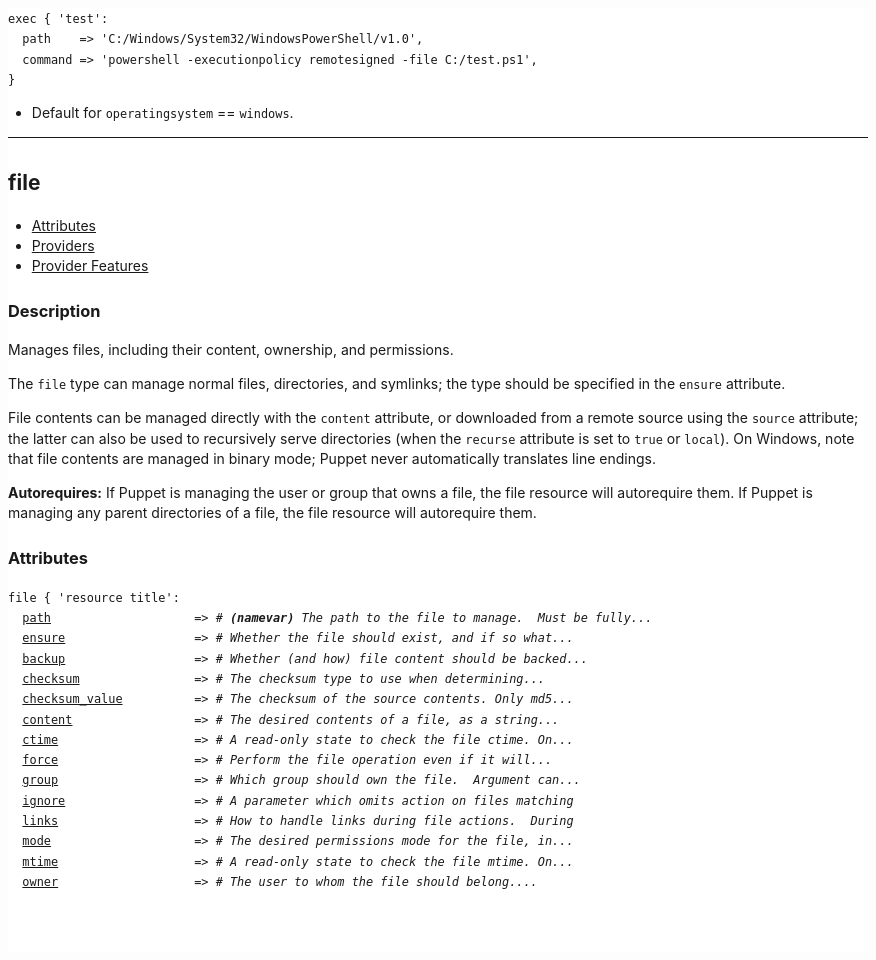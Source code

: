     exec { 'test':
      path    => 'C:/Windows/System32/WindowsPowerShell/v1.0',
      command => 'powershell -executionpolicy remotesigned -file C:/test.ps1',
    }

* Default for `operatingsystem` == `windows`.




---------

file
-----

* [Attributes](#file-attributes)
* [Providers](#file-providers)
* [Provider Features](#file-provider-features)

<h3 id="file-description">Description</h3>

Manages files, including their content, ownership, and permissions.

The `file` type can manage normal files, directories, and symlinks; the
type should be specified in the `ensure` attribute.

File contents can be managed directly with the `content` attribute, or
downloaded from a remote source using the `source` attribute; the latter
can also be used to recursively serve directories (when the `recurse`
attribute is set to `true` or `local`). On Windows, note that file
contents are managed in binary mode; Puppet never automatically translates
line endings.

**Autorequires:** If Puppet is managing the user or group that owns a
file, the file resource will autorequire them. If Puppet is managing any
parent directories of a file, the file resource will autorequire them.

<h3 id="file-attributes">Attributes</h3>

<pre><code>file { 'resource title':
  <a href="#file-attribute-path">path</a>                    =&gt; <em># <strong>(namevar)</strong> The path to the file to manage.  Must be fully...</em>
  <a href="#file-attribute-ensure">ensure</a>                  =&gt; <em># Whether the file should exist, and if so what...</em>
  <a href="#file-attribute-backup">backup</a>                  =&gt; <em># Whether (and how) file content should be backed...</em>
  <a href="#file-attribute-checksum">checksum</a>                =&gt; <em># The checksum type to use when determining...</em>
  <a href="#file-attribute-checksum_value">checksum_value</a>          =&gt; <em># The checksum of the source contents. Only md5...</em>
  <a href="#file-attribute-content">content</a>                 =&gt; <em># The desired contents of a file, as a string...</em>
  <a href="#file-attribute-ctime">ctime</a>                   =&gt; <em># A read-only state to check the file ctime. On...</em>
  <a href="#file-attribute-force">force</a>                   =&gt; <em># Perform the file operation even if it will...</em>
  <a href="#file-attribute-group">group</a>                   =&gt; <em># Which group should own the file.  Argument can...</em>
  <a href="#file-attribute-ignore">ignore</a>                  =&gt; <em># A parameter which omits action on files matching </em>
  <a href="#file-attribute-links">links</a>                   =&gt; <em># How to handle links during file actions.  During </em>
  <a href="#file-attribute-mode">mode</a>                    =&gt; <em># The desired permissions mode for the file, in...</em>
  <a href="#file-attribute-mtime">mtime</a>                   =&gt; <em># A read-only state to check the file mtime. On...</em>
  <a href="#file-attribute-owner">owner</a>                   =&gt; <em># The user to whom the file should belong....</em>